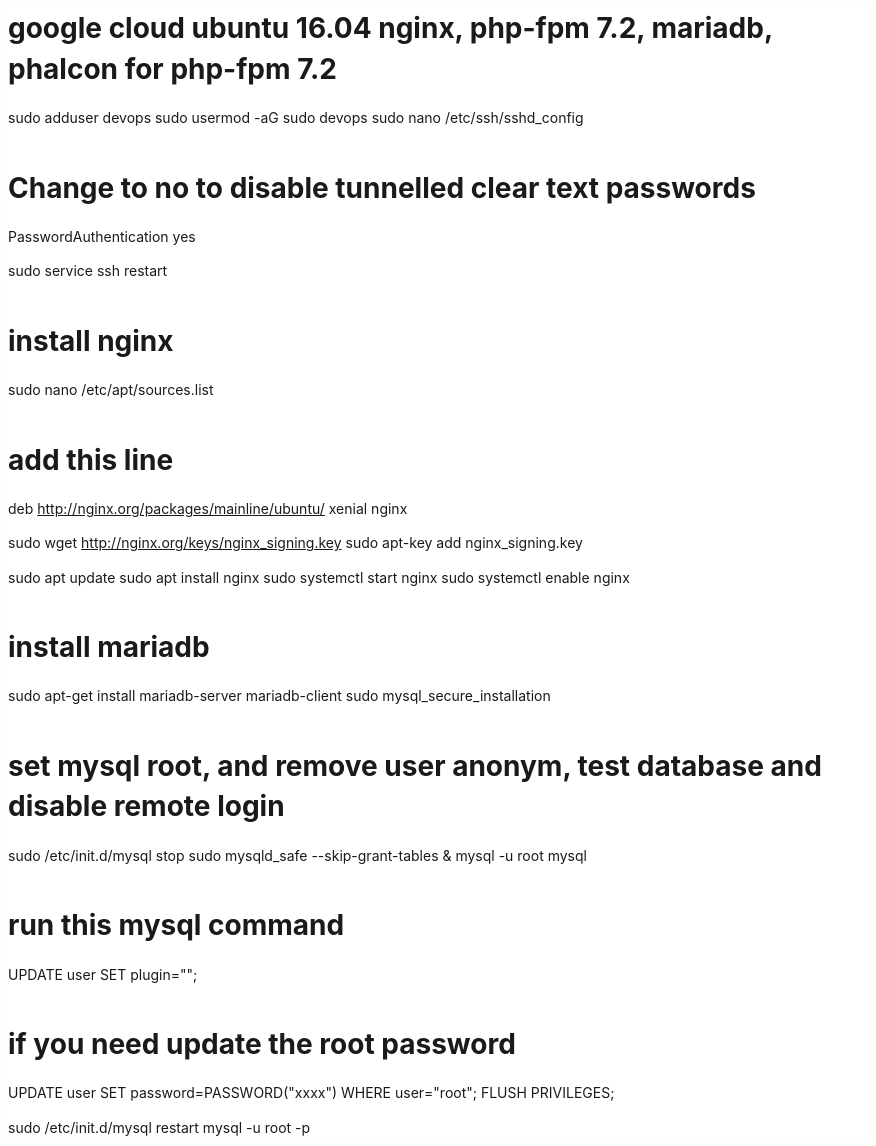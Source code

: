 # google cloud ubuntu 16.04 nginx, php-fpm 7.2, mariadb, phalcon for php-fpm 7.2

sudo adduser devops
sudo usermod -aG sudo devops
sudo nano /etc/ssh/sshd_config

# Change to no to disable tunnelled clear text passwords
PasswordAuthentication yes

sudo service ssh restart

# install nginx
sudo nano /etc/apt/sources.list

# add this line
deb http://nginx.org/packages/mainline/ubuntu/ xenial nginx

sudo wget http://nginx.org/keys/nginx_signing.key
sudo apt-key add nginx_signing.key

sudo apt update
sudo apt install nginx
sudo systemctl start nginx
sudo systemctl enable nginx

# install mariadb
sudo apt-get install mariadb-server mariadb-client
sudo mysql_secure_installation

# set mysql root, and remove user anonym, test database and disable remote login
sudo /etc/init.d/mysql stop
sudo mysqld_safe --skip-grant-tables &
mysql -u root mysql

# run this mysql command 
UPDATE user SET plugin="";
# if you need update the root password
UPDATE user SET password=PASSWORD("xxxx") WHERE user="root";
FLUSH PRIVILEGES;

sudo /etc/init.d/mysql restart
mysql -u root -p

